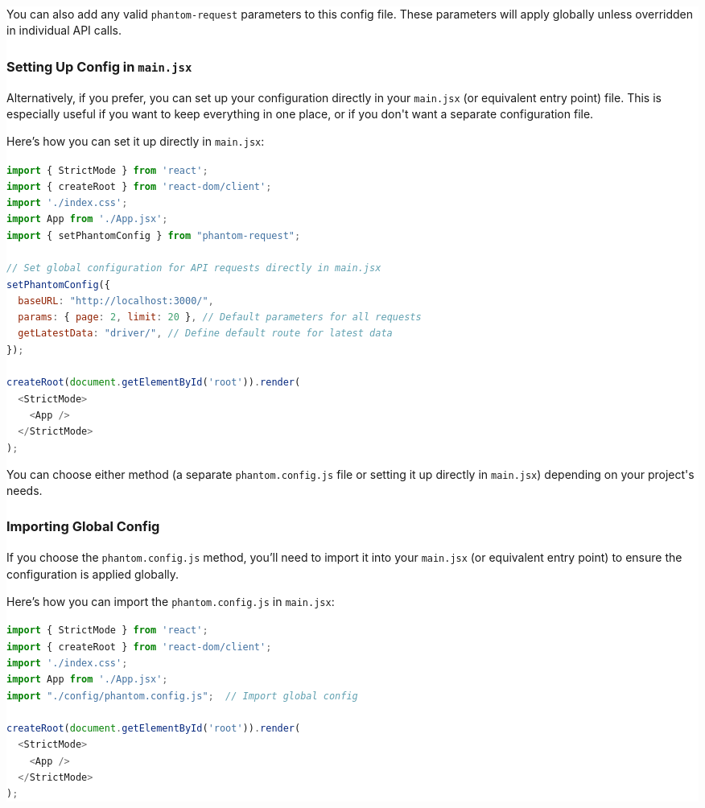 You can also add any valid `phantom-request` parameters to this config file. These parameters will apply globally unless overridden in individual API calls.

### Setting Up Config in `main.jsx`

Alternatively, if you prefer, you can set up your configuration directly in your `main.jsx` (or equivalent entry point) file. This is especially useful if you want to keep everything in one place, or if you don't want a separate configuration file.

Here’s how you can set it up directly in `main.jsx`:

```javascript
import { StrictMode } from 'react';
import { createRoot } from 'react-dom/client';
import './index.css';
import App from './App.jsx';
import { setPhantomConfig } from "phantom-request";

// Set global configuration for API requests directly in main.jsx
setPhantomConfig({
  baseURL: "http://localhost:3000/",
  params: { page: 2, limit: 20 }, // Default parameters for all requests
  getLatestData: "driver/", // Define default route for latest data
});

createRoot(document.getElementById('root')).render(
  <StrictMode>
    <App />
  </StrictMode>
);
```

You can choose either method (a separate `phantom.config.js` file or setting it up directly in `main.jsx`) depending on your project's needs.

### Importing Global Config

If you choose the `phantom.config.js` method, you’ll need to import it into your `main.jsx` (or equivalent entry point) to ensure the configuration is applied globally.

Here’s how you can import the `phantom.config.js` in `main.jsx`:

```javascript
import { StrictMode } from 'react';
import { createRoot } from 'react-dom/client';
import './index.css';
import App from './App.jsx';
import "./config/phantom.config.js";  // Import global config

createRoot(document.getElementById('root')).render(
  <StrictMode>
    <App />
  </StrictMode>
);
```
